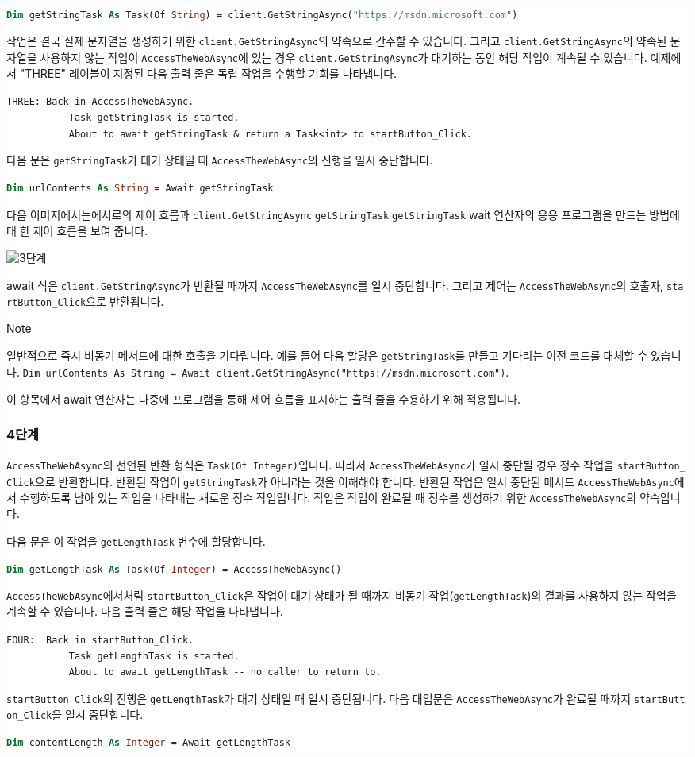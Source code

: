 ```vb
Dim getStringTask As Task(Of String) = client.GetStringAsync("https://msdn.microsoft.com")
```

작업은 결국 실제 문자열을 생성하기 위한 `client.GetStringAsync`의 약속으로 간주할 수 있습니다. 그리고 `client.GetStringAsync`의 약속된 문자열을 사용하지 않는 작업이 `AccessTheWebAsync`에 있는 경우 `client.GetStringAsync`가 대기하는 동안 해당 작업이 계속될 수 있습니다. 예제에서 "THREE" 레이블이 지정된 다음 출력 줄은 독립 작업을 수행할 기회를 나타냅니다.

```console
THREE: Back in AccessTheWebAsync.
           Task getStringTask is started.
           About to await getStringTask & return a Task<int> to startButton_Click.
```

 다음 문은 `getStringTask`가 대기 상태일 때 `AccessTheWebAsync`의 진행을 일시 중단합니다.

```vb
Dim urlContents As String = Await getStringTask
```

다음 이미지에서는에서로의 제어 흐름과 `client.GetStringAsync` `getStringTask` `getStringTask` wait 연산자의 응용 프로그램을 만드는 방법에 대 한 제어 흐름을 보여 줍니다.

![3단계](../../../../csharp/programming-guide/concepts/async/media/asynctrace-three.png "AsyncTrace-Three")

await 식은 `client.GetStringAsync`가 반환될 때까지 `AccessTheWebAsync`를 일시 중단합니다. 그리고 제어는 `AccessTheWebAsync`의 호출자, `startButton_Click`으로 반환됩니다.

> [!NOTE]
> 일반적으로 즉시 비동기 메서드에 대한 호출을 기다립니다. 예를 들어 다음 할당은 `getStringTask`를 만들고 기다리는 이전 코드를 대체할 수 있습니다. `Dim urlContents As String = Await client.GetStringAsync("https://msdn.microsoft.com")`.
>
> 이 항목에서 await 연산자는 나중에 프로그램을 통해 제어 흐름을 표시하는 출력 줄을 수용하기 위해 적용됩니다.

### <a name="step-four"></a>4단계

`AccessTheWebAsync`의 선언된 반환 형식은 `Task(Of Integer)`입니다. 따라서 `AccessTheWebAsync`가 일시 중단될 경우 정수 작업을 `startButton_Click`으로 반환합니다. 반환된 작업이 `getStringTask`가 아니라는 것을 이해해야 합니다. 반환된 작업은 일시 중단된 메서드 `AccessTheWebAsync`에서 수행하도록 남아 있는 작업을 나타내는 새로운 정수 작업입니다. 작업은 작업이 완료될 때 정수를 생성하기 위한 `AccessTheWebAsync`의 약속입니다.

다음 문은 이 작업을 `getLengthTask` 변수에 할당합니다.

```vb
Dim getLengthTask As Task(Of Integer) = AccessTheWebAsync()
```

`AccessTheWebAsync`에서처럼 `startButton_Click`은 작업이 대기 상태가 될 때까지 비동기 작업(`getLengthTask`)의 결과를 사용하지 않는 작업을 계속할 수 있습니다. 다음 출력 줄은 해당 작업을 나타냅니다.

```console
FOUR:  Back in startButton_Click.
           Task getLengthTask is started.
           About to await getLengthTask -- no caller to return to.
```

`startButton_Click`의 진행은 `getLengthTask`가 대기 상태일 때 일시 중단됩니다. 다음 대입문은 `AccessTheWebAsync`가 완료될 때까지 `startButton_Click`을 일시 중단합니다.

```vb
Dim contentLength As Integer = Await getLengthTask
```
